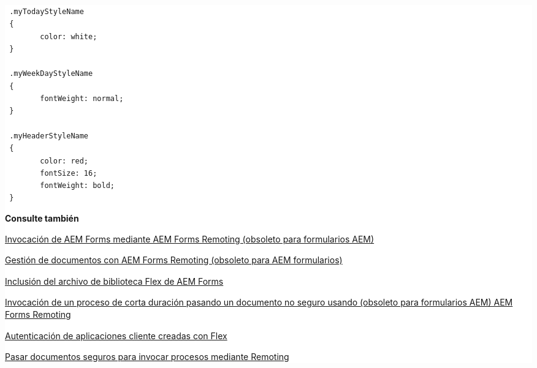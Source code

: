 ```as3
 .myTodayStyleName  
 { 
        color: white; 
 } 
  
 .myWeekDayStyleName  
 { 
        fontWeight: normal; 
 } 
  
 .myHeaderStyleName  
 { 
        color: red; 
        fontSize: 16; 
        fontWeight: bold; 
 }
```

**Consulte también**

[Invocación de AEM Forms mediante AEM Forms Remoting (obsoleto para formularios AEM)](invoking-aem-forms-using-remoting.md#invoking-aem-forms-using-remoting)

[Gestión de documentos con AEM Forms Remoting (obsoleto para AEM formularios)](invoking-aem-forms-using-remoting.md#handling-documents-with-remoting)

[Inclusión del archivo de biblioteca Flex de AEM Forms](invoking-aem-forms-using-remoting.md#including-the-aem-forms-flex-library-file)

[Invocación de un proceso de corta duración pasando un documento no seguro usando (obsoleto para formularios AEM) AEM Forms Remoting](invoking-aem-forms-using-remoting.md#invoking-a-short-lived-process-by-passing-an-unsecure-document-using-remoting)

[Autenticación de aplicaciones cliente creadas con Flex](invoking-aem-forms-using-remoting.md#authenticating-client-applications-built-with-flex)

[Pasar documentos seguros para invocar procesos mediante Remoting](invoking-aem-forms-using-remoting.md#passing-secure-documents-to-invoke-processes-using-remoting)
